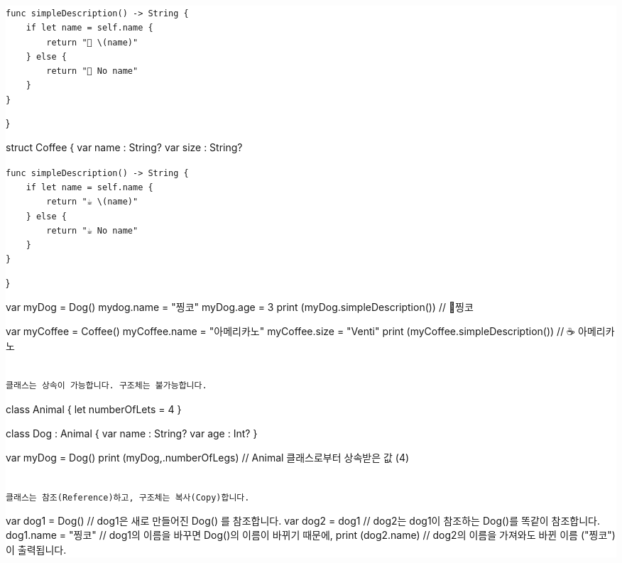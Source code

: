     func simpleDescription() -> String {
        if let name = self.name {
            return "🐶 \(name)"
        } else {
            return "🐶 No name"
        }
    }
}

struct Coffee {
    var name : String?
    var size : String?

    func simpleDescription() -> String {
        if let name = self.name {
            return "☕️ \(name)"
        } else {
            return "☕️ No name"
        }
    }
}

var myDog = Dog()
mydog.name = "찡코"
myDog.age = 3
print (myDog.simpleDescription()) // 🐶찡코

var myCoffee = Coffee()
myCoffee.name = "아메리카노"
myCoffee.size = "Venti"
print (myCoffee.simpleDescription()) // ☕️ 아메리카노
```

클래스는 상속이 가능합니다. 구조체는 불가능합니다.

```
class Animal {
    let numberOfLets = 4
}

class Dog : Animal {
    var name : String?
    var age : Int?
}

var myDog = Dog()
print (myDog,.numberOfLegs) // Animal 클래스로부터 상속받은 값 (4)
```

클래스는 참조(Reference)하고, 구조체는 복사(Copy)합니다.

```
var dog1 = Dog()	// dog1은 새로 만들어진 Dog() 를 참조합니다.
var dog2 = dog1		// dog2는 dog1이 참조하는 Dog()를 똑같이 참조합니다.
dog1.name = "찡코"	// dog1의 이름을 바꾸면 Dog()의 이름이 바뀌기 때문에,
print (dog2.name)	// dog2의 이름을 가져와도 바뀐 이름 ("찡코")이 출력됩니다.
